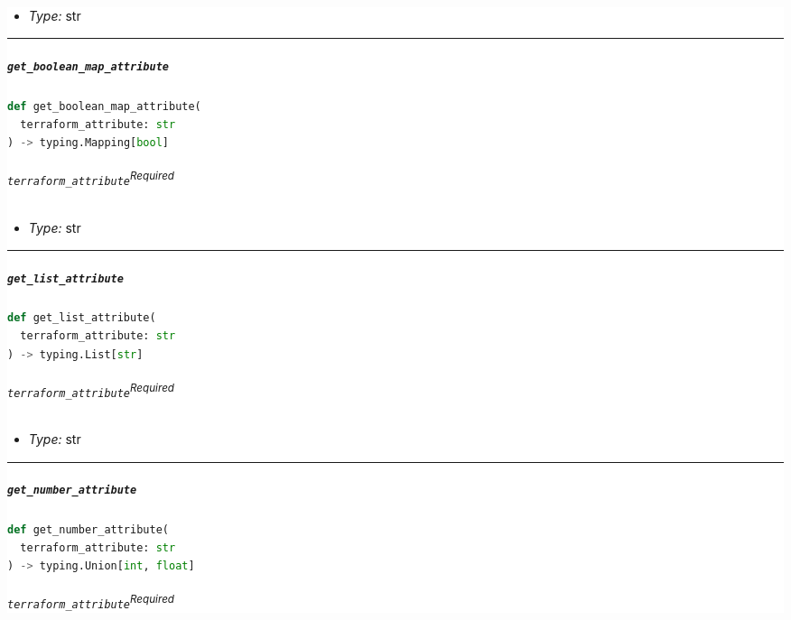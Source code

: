 - *Type:* str

---

##### `get_boolean_map_attribute` <a name="get_boolean_map_attribute" id="@cdktf/provider-cloudflare.dataCloudflareWorkersKv.DataCloudflareWorkersKv.getBooleanMapAttribute"></a>

```python
def get_boolean_map_attribute(
  terraform_attribute: str
) -> typing.Mapping[bool]
```

###### `terraform_attribute`<sup>Required</sup> <a name="terraform_attribute" id="@cdktf/provider-cloudflare.dataCloudflareWorkersKv.DataCloudflareWorkersKv.getBooleanMapAttribute.parameter.terraformAttribute"></a>

- *Type:* str

---

##### `get_list_attribute` <a name="get_list_attribute" id="@cdktf/provider-cloudflare.dataCloudflareWorkersKv.DataCloudflareWorkersKv.getListAttribute"></a>

```python
def get_list_attribute(
  terraform_attribute: str
) -> typing.List[str]
```

###### `terraform_attribute`<sup>Required</sup> <a name="terraform_attribute" id="@cdktf/provider-cloudflare.dataCloudflareWorkersKv.DataCloudflareWorkersKv.getListAttribute.parameter.terraformAttribute"></a>

- *Type:* str

---

##### `get_number_attribute` <a name="get_number_attribute" id="@cdktf/provider-cloudflare.dataCloudflareWorkersKv.DataCloudflareWorkersKv.getNumberAttribute"></a>

```python
def get_number_attribute(
  terraform_attribute: str
) -> typing.Union[int, float]
```

###### `terraform_attribute`<sup>Required</sup> <a name="terraform_attribute" id="@cdktf/provider-cloudflare.dataCloudflareWorkersKv.DataCloudflareWorkersKv.getNumberAttribute.parameter.terraformAttribute"></a>
